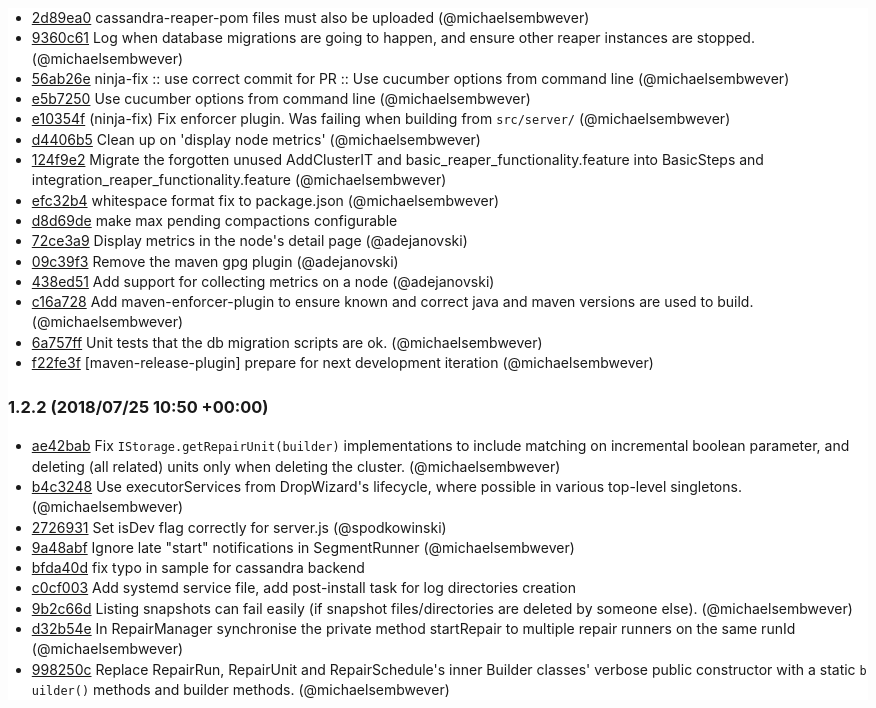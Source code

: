 - [2d89ea0](https://github.com/thelastpickle/cassandra-reaper/commit/2d89ea02617be8108e556afa3edb5afd6b70bb6e) cassandra-reaper-pom files must also be uploaded (@michaelsembwever)
- [9360c61](https://github.com/thelastpickle/cassandra-reaper/commit/9360c6171b94f3e3fe088613a323181746064a93) Log when database migrations are going to happen, and ensure other reaper instances are stopped. (@michaelsembwever)
- [56ab26e](https://github.com/thelastpickle/cassandra-reaper/commit/56ab26ef80047f338e335626b021ee5e278cf8df) ninja-fix :: use correct commit for PR :: Use cucumber options from command line (@michaelsembwever)
- [e5b7250](https://github.com/thelastpickle/cassandra-reaper/commit/e5b72501fb7c222ad491a5d606faa639f9b7b173) Use cucumber options from command line (@michaelsembwever)
- [e10354f](https://github.com/thelastpickle/cassandra-reaper/commit/e10354fd3bc3c1567687655b30efa1224ae864ab) (ninja-fix) Fix enforcer plugin. Was failing when building from `src/server/` (@michaelsembwever)
- [d4406b5](https://github.com/thelastpickle/cassandra-reaper/commit/d4406b5cd59398b3a0269c880bdae604a62cb54b) Clean up on 'display node metrics' (@michaelsembwever)
- [124f9e2](https://github.com/thelastpickle/cassandra-reaper/commit/124f9e227424775e915fdb74be14654eeded8070) Migrate the forgotten unused AddClusterIT and basic_reaper_functionality.feature into BasicSteps and integration_reaper_functionality.feature (@michaelsembwever)
- [efc32b4](https://github.com/thelastpickle/cassandra-reaper/commit/efc32b4ddd9cfe9f4fbe0a45378072780508567d) whitespace format fix to package.json (@michaelsembwever)
- [d8d69de](https://github.com/thelastpickle/cassandra-reaper/commit/d8d69deaed994c1a9a03425ea87f3dde14a602a0) make max pending compactions configurable
- [72ce3a9](https://github.com/thelastpickle/cassandra-reaper/commit/72ce3a9a8748e82d7251faec17f5ca2cfe9c412f) Display metrics in the node's detail page (@adejanovski)
- [09c39f3](https://github.com/thelastpickle/cassandra-reaper/commit/09c39f3a7aa79885506674782cd1265c6d134ead) Remove the maven gpg plugin (@adejanovski)
- [438ed51](https://github.com/thelastpickle/cassandra-reaper/commit/438ed514685016072d4f42423c6fecfa7649978f) Add support for collecting metrics on a node (@adejanovski)
- [c16a728](https://github.com/thelastpickle/cassandra-reaper/commit/c16a728271ff1a8f8d1f2f53491b4709870d55ab) Add maven-enforcer-plugin to ensure known and correct java and maven versions are used to build. (@michaelsembwever)
- [6a757ff](https://github.com/thelastpickle/cassandra-reaper/commit/6a757ff0636e9c5c87a58c461572b34122ef9af1) Unit tests that the db migration scripts are ok. (@michaelsembwever)
- [f22fe3f](https://github.com/thelastpickle/cassandra-reaper/commit/f22fe3f91a4e389f6c8742722b214c68ef2d8b0b) [maven-release-plugin] prepare for next development iteration (@michaelsembwever)

### 1.2.2 (2018/07/25 10:50 +00:00)
- [ae42bab](https://github.com/thelastpickle/cassandra-reaper/commit/ae42babd76956a298ab86cf5ca67fc56aeaf58cb) Fix `IStorage.getRepairUnit(builder)` implementations to include matching on incremental boolean parameter, and deleting (all related) units only when deleting the cluster. (@michaelsembwever)
- [b4c3248](https://github.com/thelastpickle/cassandra-reaper/commit/b4c32482e600699c41e90ba8c9f517b81a870bf6) Use executorServices from DropWizard's lifecycle, where possible in various top-level singletons. (@michaelsembwever)
- [2726931](https://github.com/thelastpickle/cassandra-reaper/commit/27269317e8b6c958b3a606c4ad7859505bbb9656) Set isDev flag correctly for server.js (@spodkowinski)
- [9a48abf](https://github.com/thelastpickle/cassandra-reaper/commit/9a48abfc5919dd8a0f63dca7ad36847b725a623d) Ignore late "start" notifications in SegmentRunner (@michaelsembwever)
- [bfda40d](https://github.com/thelastpickle/cassandra-reaper/commit/bfda40d4d30dee0164cd8f0c8361f9f1880ade0f) fix typo in sample for cassandra backend
- [c0cf003](https://github.com/thelastpickle/cassandra-reaper/commit/c0cf00310ac5947a378381ae9babb2e4ec17624c) Add systemd service file, add post-install task for log directories creation
- [9b2c66d](https://github.com/thelastpickle/cassandra-reaper/commit/9b2c66d88921397b07d3dc4dad7a650faed7c20a) Listing snapshots can fail easily (if snapshot files/directories are deleted by someone else). (@michaelsembwever)
- [d32b54e](https://github.com/thelastpickle/cassandra-reaper/commit/d32b54e076fd4c797e9abb9fe74ed4ddedefcd95) In RepairManager synchronise the private method startRepair to multiple repair runners on the same runId (@michaelsembwever)
- [998250c](https://github.com/thelastpickle/cassandra-reaper/commit/998250cb3a85caa7d146cc4a193e1cde18345dce) Replace RepairRun, RepairUnit and RepairSchedule's inner Builder classes' verbose public constructor with a static `builder()` methods and builder methods. (@michaelsembwever)
